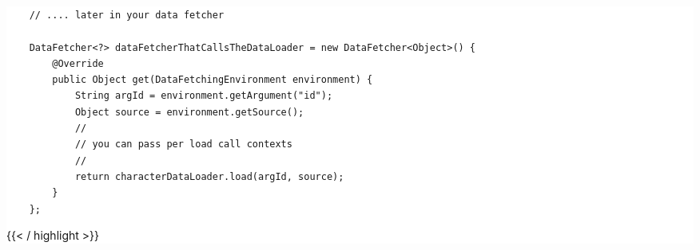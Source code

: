         // .... later in your data fetcher

        DataFetcher<?> dataFetcherThatCallsTheDataLoader = new DataFetcher<Object>() {
            @Override
            public Object get(DataFetchingEnvironment environment) {
                String argId = environment.getArgument("id");
                Object source = environment.getSource();
                //
                // you can pass per load call contexts
                //
                return characterDataLoader.load(argId, source);
            }
        };
        
{{< / highlight >}}

